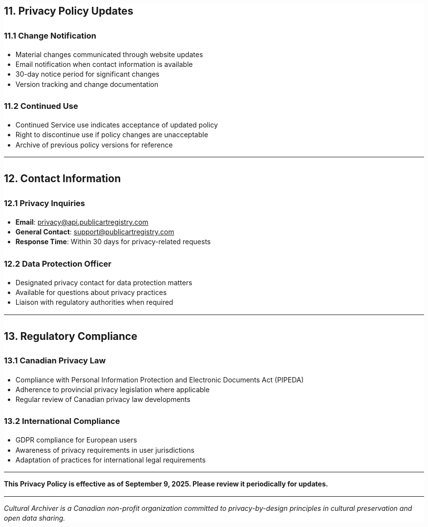 ## 11. Privacy Policy Updates

### 11.1 Change Notification

- Material changes communicated through website updates
- Email notification when contact information is available
- 30-day notice period for significant changes
- Version tracking and change documentation

### 11.2 Continued Use

- Continued Service use indicates acceptance of updated policy
- Right to discontinue use if policy changes are unacceptable
- Archive of previous policy versions for reference

---

## 12. Contact Information

### 12.1 Privacy Inquiries

- **Email**: privacy@api.publicartregistry.com
- **General Contact**: support@publicartregistry.com
- **Response Time**: Within 30 days for privacy-related requests

### 12.2 Data Protection Officer

- Designated privacy contact for data protection matters
- Available for questions about privacy practices
- Liaison with regulatory authorities when required

---

## 13. Regulatory Compliance

### 13.1 Canadian Privacy Law

- Compliance with Personal Information Protection and Electronic Documents Act (PIPEDA)
- Adherence to provincial privacy legislation where applicable
- Regular review of Canadian privacy law developments

### 13.2 International Compliance

- GDPR compliance for European users
- Awareness of privacy requirements in user jurisdictions
- Adaptation of practices for international legal requirements

---

**This Privacy Policy is effective as of September 9, 2025. Please review it periodically for updates.**

---

_Cultural Archiver is a Canadian non-profit organization committed to privacy-by-design principles in cultural preservation and open data sharing._
